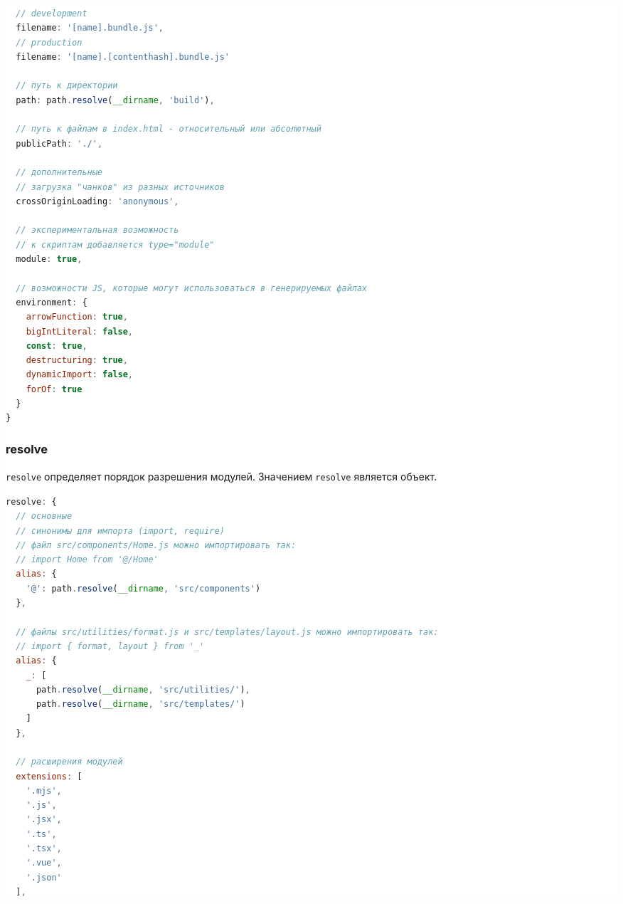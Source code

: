 ```js
  // development
  filename: '[name].bundle.js',
  // production
  filename: '[name].[contenthash].bundle.js'

  // путь к директории
  path: path.resolve(__dirname, 'build'),

  // путь к файлам в index.html - относительный или абсолютный
  publicPath: './',

  // дополнительные
  // загрузка "чанков" из разных источников
  crossOriginLoading: 'anonymous',

  // экспериментальная возможность
  // к скриптам добавляется type="module"
  module: true,

  // возможности JS, которые могут использоваться в генерируемых файлах
  environment: {
    arrowFunction: true,
    bigIntLiteral: false,
    const: true,
    destructuring: true,
    dynamicImport: false,
    forOf: true
  }
}
```

### resolve

`resolve` определяет порядок разрешения модулей. Значением `resolve` является объект.

```js
resolve: {
  // основные
  // синонимы для импорта (import, require)
  // файл src/components/Home.js можно импортировать так:
  // import Home from '@/Home'
  alias: {
    '@': path.resolve(__dirname, 'src/components')
  },

  // файлы src/utilities/format.js и src/templates/layout.js можно импортировать так:
  // import { format, layout } from '_'
  alias: {
    _: [
      path.resolve(__dirname, 'src/utilities/'),
      path.resolve(__dirname, 'src/templates/')
    ]
  },

  // расширения модулей
  extensions: [
    '.mjs',
    '.js',
    '.jsx',
    '.ts',
    '.tsx',
    '.vue',
    '.json'
  ],
```